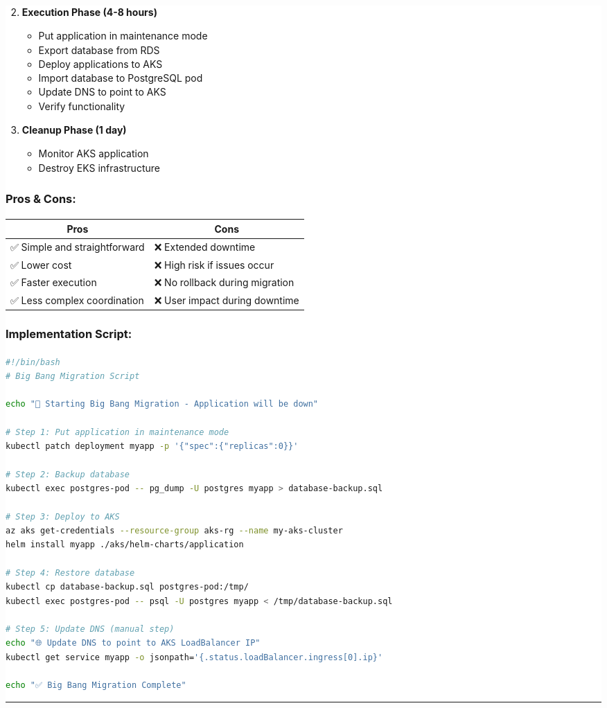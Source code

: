 2. **Execution Phase (4-8 hours)**
   - Put application in maintenance mode
   - Export database from RDS
   - Deploy applications to AKS
   - Import database to PostgreSQL pod
   - Update DNS to point to AKS
   - Verify functionality

3. **Cleanup Phase (1 day)**
   - Monitor AKS application
   - Destroy EKS infrastructure

### **Pros & Cons:**
| **Pros** | **Cons** |
|----------|----------|
| ✅ Simple and straightforward | ❌ Extended downtime |
| ✅ Lower cost | ❌ High risk if issues occur |
| ✅ Faster execution | ❌ No rollback during migration |
| ✅ Less complex coordination | ❌ User impact during downtime |

### **Implementation Script:**
```bash
#!/bin/bash
# Big Bang Migration Script

echo "🚨 Starting Big Bang Migration - Application will be down"

# Step 1: Put application in maintenance mode
kubectl patch deployment myapp -p '{"spec":{"replicas":0}}'

# Step 2: Backup database
kubectl exec postgres-pod -- pg_dump -U postgres myapp > database-backup.sql

# Step 3: Deploy to AKS
az aks get-credentials --resource-group aks-rg --name my-aks-cluster
helm install myapp ./aks/helm-charts/application

# Step 4: Restore database
kubectl cp database-backup.sql postgres-pod:/tmp/
kubectl exec postgres-pod -- psql -U postgres myapp < /tmp/database-backup.sql

# Step 5: Update DNS (manual step)
echo "🌐 Update DNS to point to AKS LoadBalancer IP"
kubectl get service myapp -o jsonpath='{.status.loadBalancer.ingress[0].ip}'

echo "✅ Big Bang Migration Complete"
```

---
